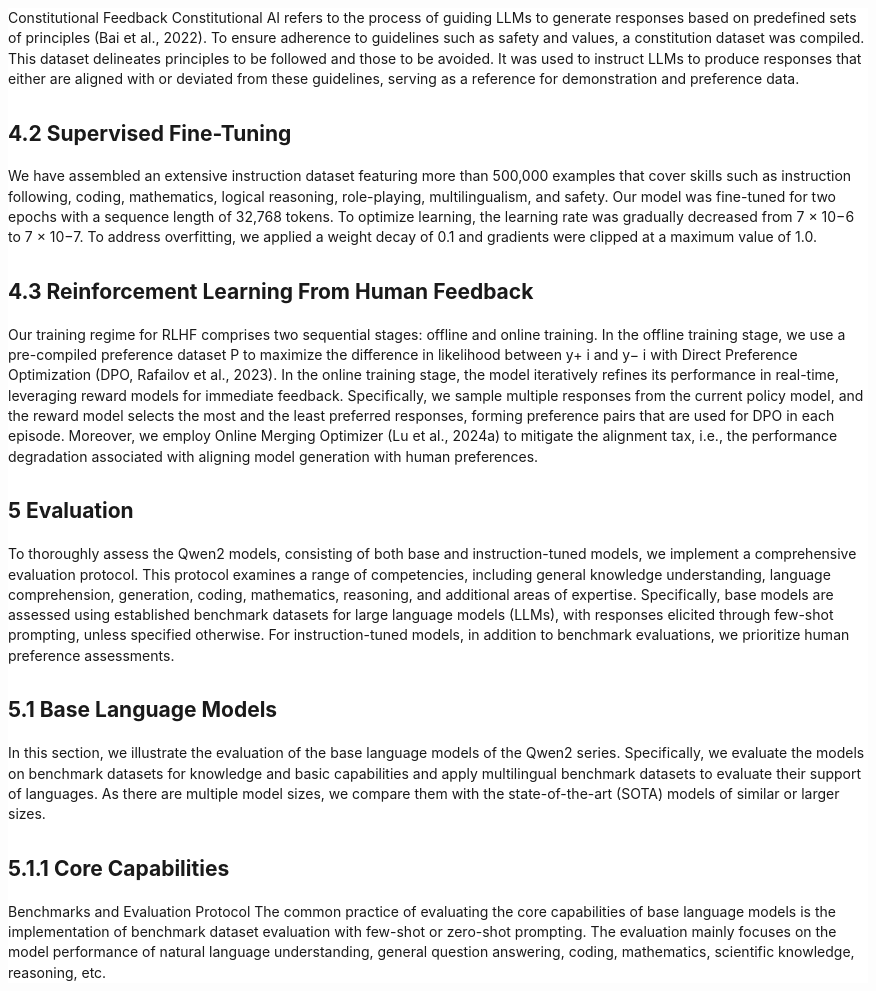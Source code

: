 Constitutional Feedback Constitutional AI refers to the process of guiding LLMs to generate responses based on predefined sets of principles (Bai et al., 2022). To ensure adherence to guidelines such as safety and values, a constitution dataset was compiled. This dataset delineates principles to be followed and those to be avoided. It was used to instruct LLMs to produce responses that either are aligned with or deviated from these guidelines, serving as a reference for demonstration and preference data.

## 4.2 Supervised Fine-Tuning

We have assembled an extensive instruction dataset featuring more than 500,000 examples that cover skills such as instruction following, coding, mathematics, logical reasoning, role-playing, multilingualism, and safety. Our model was fine-tuned for two epochs with a sequence length of
32,768 tokens. To optimize learning, the learning rate was gradually decreased from 7 × 10−6 to
7 × 10−7. To address overfitting, we applied a weight decay of 0.1 and gradients were clipped at a maximum value of 1.0.

## 4.3 Reinforcement Learning From Human Feedback

Our training regime for RLHF comprises two sequential stages: offline and online training. In the offline training stage, we use a pre-compiled preference dataset P to maximize the difference in likelihood between y+
i and y−
i with Direct Preference Optimization (DPO, Rafailov et al., 2023). In the online training stage, the model iteratively refines its performance in real-time, leveraging reward models for immediate feedback. Specifically, we sample multiple responses from the current policy model, and the reward model selects the most and the least preferred responses, forming preference pairs that are used for DPO in each episode. Moreover, we employ Online Merging Optimizer (Lu et al., 2024a) to mitigate the alignment tax, i.e., the performance degradation associated with aligning model generation with human preferences.

## 5 Evaluation

To thoroughly assess the Qwen2 models, consisting of both base and instruction-tuned models, we implement a comprehensive evaluation protocol. This protocol examines a range of competencies, including general knowledge understanding, language comprehension, generation, coding, mathematics, reasoning, and additional areas of expertise. Specifically, base models are assessed using established benchmark datasets for large language models (LLMs), with responses elicited through few-shot prompting, unless specified otherwise. For instruction-tuned models, in addition to benchmark evaluations, we prioritize human preference assessments.

## 5.1 Base Language Models

In this section, we illustrate the evaluation of the base language models of the Qwen2 series. Specifically, we evaluate the models on benchmark datasets for knowledge and basic capabilities and apply multilingual benchmark datasets to evaluate their support of languages. As there are multiple model sizes, we compare them with the state-of-the-art (SOTA) models of similar or larger sizes.

## 5.1.1 Core Capabilities

Benchmarks and Evaluation Protocol The common practice of evaluating the core capabilities of base language models is the implementation of benchmark dataset evaluation with few-shot or zero-shot prompting. The evaluation mainly focuses on the model performance of natural language understanding, general question answering, coding, mathematics, scientific knowledge, reasoning, etc.
